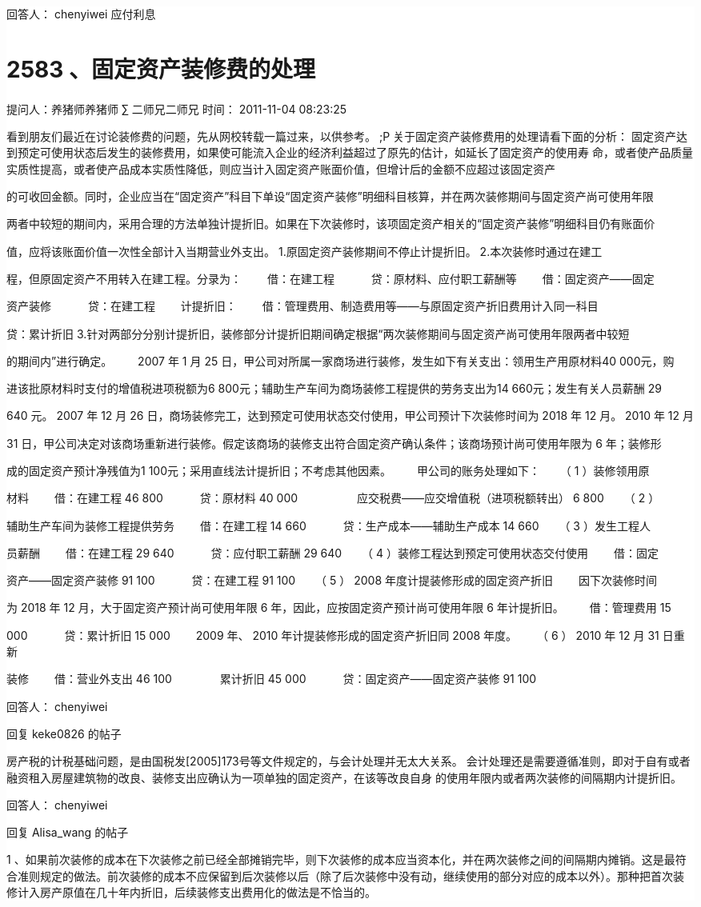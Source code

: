 回答人： chenyiwei
应付利息

# 2583 、固定资产装修费的处理

提问人：养猪师养猪师 ∑ 二师兄二师兄 时间： 2011-11-04 08:23:25


看到朋友们最近在讨论装修费的问题，先从网校转载一篇过来，以供参考。 ;P 关于固定资产装修费用的处理请看下面的分析：
固定资产达到预定可使用状态后发生的装修费用，如果使可能流入企业的经济利益超过了原先的估计，如延长了固定资产的使用寿
命，或者使产品质量实质性提高，或者使产品成本实质性降低，则应当计入固定资产账面价值，但增计后的金额不应超过该固定资产

的可收回金额。同时，企业应当在“固定资产”科目下单设“固定资产装修”明细科目核算，并在两次装修期间与固定资产尚可使用年限

两者中较短的期间内，采用合理的方法单独计提折旧。如果在下次装修时，该项固定资产相关的“固定资产装修”明细科目仍有账面价

值，应将该账面价值一次性全部计入当期营业外支出。 1.原固定资产装修期间不停止计提折旧。 2.本次装修时通过在建工

程，但原固定资产不用转入在建工程。分录为： 　　借：在建工程 　　　贷：原材料、应付职工薪酬等 　　借：固定资产——固定

资产装修 　　　贷：在建工程 　　计提折旧： 　　借：管理费用、制造费用等——与原固定资产折旧费用计入同一科目

贷：累计折旧 3.针对两部分分别计提折旧，装修部分计提折旧期间确定根据“两次装修期间与固定资产尚可使用年限两者中较短

的期间内”进行确定。 　　2007 年 1 月 25 日，甲公司对所属一家商场进行装修，发生如下有关支出：领用生产用原材料40 000元，购

进该批原材料时支付的增值税进项税额为6 800元；辅助生产车间为商场装修工程提供的劳务支出为14 660元；发生有关人员薪酬 29

640 元。 2007 年 12 月 26 日，商场装修完工，达到预定可使用状态交付使用，甲公司预计下次装修时间为 2018 年 12 月。 2010 年 12 月

31 日，甲公司决定对该商场重新进行装修。假定该商场的装修支出符合固定资产确认条件；该商场预计尚可使用年限为 6 年；装修形

成的固定资产预计净残值为1 100元；采用直线法计提折旧；不考虑其他因素。 　　甲公司的账务处理如下： 　　（ 1 ）装修领用原

材料 　　借：在建工程 46 800 　　　贷：原材料 40 000 　　　　　应交税费——应交增值税（进项税额转出） 6 800 　　（ 2 ）

辅助生产车间为装修工程提供劳务 　　借：在建工程 14 660 　　　贷：生产成本——辅助生产成本 14 660 　　（ 3 ）发生工程人

员薪酬 　　借：在建工程 29 640 　　　贷：应付职工薪酬 29 640 　　（ 4 ）装修工程达到预定可使用状态交付使用 　　借：固定

资产——固定资产装修 91 100 　　　贷：在建工程 91 100 　　（ 5 ） 2008 年度计提装修形成的固定资产折旧 　　因下次装修时间

为 2018 年 12 月，大于固定资产预计尚可使用年限 6 年，因此，应按固定资产预计尚可使用年限 6 年计提折旧。 　　借：管理费用 15

000 　　　贷：累计折旧 15 000 　　2009 年、 2010 年计提装修形成的固定资产折旧同 2008 年度。 　　（ 6 ） 2010 年 12 月 31 日重新

装修 　　借：营业外支出 46 100 　　　　累计折旧 45 000 　　　贷：固定资产——固定资产装修 91 100

回答人： chenyiwei

回复 keke0826 的帖子

房产税的计税基础问题，是由国税发[2005]173号等文件规定的，与会计处理并无太大关系。
会计处理还是需要遵循准则，即对于自有或者融资租入房屋建筑物的改良、装修支出应确认为一项单独的固定资产，在该等改良自身
的使用年限内或者两次装修的间隔期内计提折旧。

回答人： chenyiwei

回复 Alisa_wang 的帖子

1 、如果前次装修的成本在下次装修之前已经全部摊销完毕，则下次装修的成本应当资本化，并在两次装修之间的间隔期内摊销。这是最符
合准则规定的做法。前次装修的成本不应保留到后次装修以后（除了后次装修中没有动，继续使用的部分对应的成本以外）。那种把首次装
修计入房产原值在几十年内折旧，后续装修支出费用化的做法是不恰当的。
